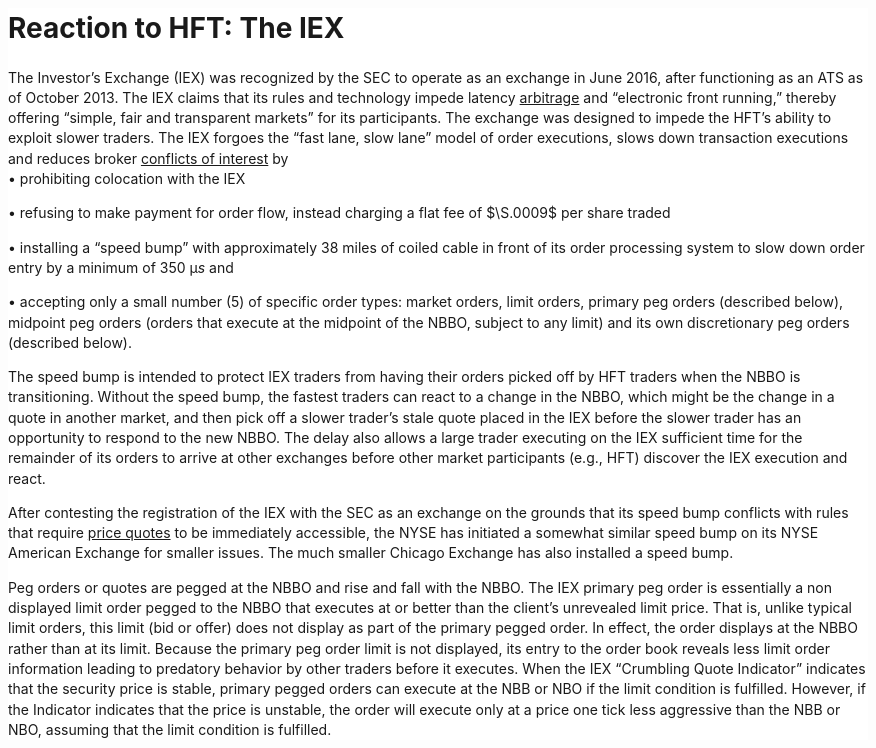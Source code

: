 # Reaction to HFT: The IEX  

The Investor’s Exchange (IEX) was recognized by the SEC to operate as an exchange in June 2016, after functioning as an ATS as of October 2013. The IEX claims that its rules and technology impede latency [arbitrage](../Fixed%20Income%20Securities%20Tools%20for%20Today's%20Markets/Chapter%207/Arbitrage%20Pricing%20of%20Derivatives.md) and “electronic front running,” thereby offering “simple, fair and transparent markets” for its participants.   The exchange was designed to impede the HFT’s ability to exploit slower traders. The IEX forgoes the “fast lane, slow lane” model of order executions, slows down transaction executions and reduces broker [conflicts of interest](../../Financial%20Markets%20and%20Institutions/II.%20The%20Roles%20of%20Banks%20and%20Derivative%20Markets%20in%20Resolving%20Problems%20Inherent%20in%20Debt%20Contracts/Class%202-%20Debt%20Contracts%20due%20to%20Lack%20of%20Information/Wellman%20Inc%20the%20Importance%20of%20Loan%20Covenants.md) by  
•  prohibiting colocation with the IEX

 •  refusing to make payment for order flow, instead charging a flat fee of  $\S.0009$   per share traded

 •  installing a “speed bump” with approximately 38 miles of coiled cable in front of its order processing system to slow down order entry by a minimum of   $350~\upmu s$   and

 •  accepting only a small number (5) of specific order types: market orders, limit orders, primary peg orders (described below), midpoint peg orders (orders that execute at the midpoint of the NBBO, subject to any limit) and its own discretionary peg orders (described below).  

The speed bump is intended to protect IEX traders from having their orders picked off by HFT traders when the NBBO is transitioning. Without the speed bump, the fastest traders can react to a change in the NBBO, which might be the change in a quote in another market, and then pick off a slower trader’s stale quote placed in the IEX before the slower trader has an opportunity to respond to the new NBBO. The delay also allows a large trader executing on the IEX sufficient time for the remainder of its orders to arrive at other exchanges before other market participants (e.g., HFT) discover the IEX execution and react.  

After contesting the registration of the IEX with the SEC as an exchange on the grounds that its speed bump conflicts with rules that require [price quotes](../../Financial%20Engineering/Derivatives/Part%20III%20-%20Fixed%20Income%20Futures%20Contracts/Chapter%2011%20-%20Interest%20Rate%20Futures.md) to be immediately accessible, the NYSE has initiated a somewhat similar speed bump on its NYSE American Exchange for smaller issues. The much smaller Chicago Exchange has also installed a speed bump.  

Peg orders or quotes are pegged at the NBBO and rise and fall with the NBBO. The IEX primary peg order is essentially a non displayed limit order pegged to the NBBO that executes at or better than the client’s unrevealed limit price. That is, unlike typical limit orders, this limit (bid or offer) does not display as part of the primary pegged order. In effect, the order displays at the NBBO rather than at its limit. Because the primary peg order limit is not displayed, its entry to the order book reveals less limit order information leading to predatory behavior by other traders before it executes. When the IEX “Crumbling Quote Indicator” indicates that the security price is stable, primary pegged orders can execute at the NBB or NBO if the limit condition is fulfilled. However, if the Indicator indicates that the price is unstable, the order will execute only at a price one tick less aggressive than the NBB or NBO, assuming that the limit condition is fulfilled.  
